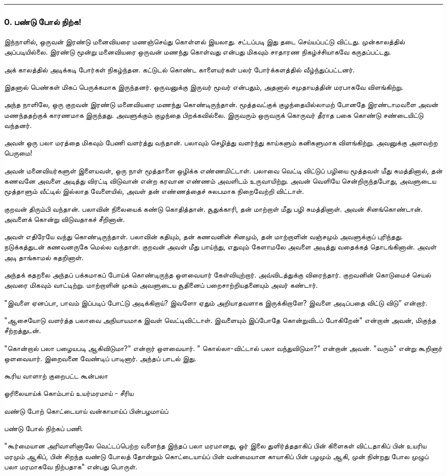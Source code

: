 -------------  

  

###  0. பண்டு போல் நிற்க!  

  

இந்நாளில், ஒருவன் இரண்டு மனைவியரை மணஞ்செய்து கொள்ளல் இயலாது. சட்டப்படி இது தடை செய்யப்பட்டு விட்டது. முன்காலத்தில் அப்படியில்லை. இரண்டு மூன்று மனைவியரை ஒருவன் மணந்து கொள்வது என்பது மிகவும் சாதாரண நிகழ்ச்சியாகவே கருதப்பட்டது.  

அக் காலத்தில் அடிக்கடி போர்கள் நிகழ்ந்தன. கட்டுடல் கொண்ட காளையர்கள் பலர் போர்க்களத்தில் வீழ்ந்துப்பட்டனர்.  

இதனால் பெண்கள் மிகப் பெருக்கமாக இருந்தனர். ஒருவனுக்கு இருவர் மூவர் என்பதும், அதனால் சமுதாயத்தின் மரபாகவே விளங்கிற்று.  

அந்த நாளிலே, ஒரு குறவன் இரண்டு மனைவியரை மணந்து கொண்டிருந்தான். மூத்தவட்குக் குழந்தையில்லாமற் போனதே இரண்டாமவளை அவன் மணந்ததற்குக் காரணமாக இருந்தது. அவளுக்கும் குழந்தை பிறக்கவில்லை. இருவரும் ஒருவருக் கொருவர் தீராத பகை கொண்டு சண்டையிட்டு வந்தனர்.  

அவன் ஒரு பலா மரத்தை மிகவும் பேணி வளர்த்து வந்தான். பலாவும் செழித்து வளர்ந்து காய்களும் கனிகளுமாக விளங்கிற்று. அவனுக்கு அளவற்ற பெருமை!  

அவன் மனைவியர்களுள் இளையவள், ஒரு நாள் மூத்தாளை ஒழிக்க எண்ணமிட்டாள். பலாவை வெட்டி விட்டுப் பழியை மூத்தவள் மீது சுமத்தினால், தன் கணவனே அவளை அடித்து விரட்டி விடுவான் என்ற கரவான எண்ணம் அவளிடம் உருவாயிற்று. அவன் வெளியே சென்றிருந்தபோது, அவளுடைய மூத்தாளும் வீட்டில் இல்லாத வேளையில், அவள் தன் எண்ணத்தைச் சுலபமாக நிறைவேற்றி விட்டாள்.  

குறவன் திரும்பி வந்தான். பலாவின் நிலையைக் கண்டு கொதித்தான். சூதுக்காரி, தன் மாற்றாள் மீது பழி சுமத்தினாள். அவன் சினங்கொண்டான். அவளைக் கொன்று விடுவதாகச் சீறினான்.  

அவள் எதிரேயே வந்து கொண்டிருந்தாள். பலாவின் கதியும், தன் கணவனின் சினமும், தன் மாற்றாளின் வஞ்சமும் அவளுக்குப் புரிந்தது. நடுக்கத்துடன் கணவனருகே மெல்ல வந்தாள். குறவன் அவள் மீது பாய்ந்து, எதுவும் கேளாமலே அவளை அடித்து வதைக்கத் தொடங்கினான். அவள் அடி தாங்காமல் கதறினாள்.  

அந்தக் கதறலை அந்தப் பக்கமாகப் போய்க் கொண்டிருந்த ஒளவையார் கேள்வியுற்றார். அவ்விடத்துக்கு விரைந்தார். குறவனின் கொடுமைச் செயல் அவரை மிகவும் வாட்டிற்று. மாற்றாளின் முகம் அவளுடைய சூதினைப் பறைசாற்றியதனையும் அவர் கண்டார்.  

"இவளை ஏனப்பா, பாவம் இப்படிப் போட்டு அடிக்கிறாய்? இவளோ ஏதும் அறியாதவளாக இருக்கிறாளே? இவளை அடிப்பதை விட்டு விடு” என்றார்.  

"ஆசையோடு வளர்த்த பலாவை அநியாயமாக இவள் வெட்டிவிட்டாள். இவளையும் இப்போதே கொன்றுவிடப் போகிறேன்" என்றான் அவன், மிகுந்த சீற்றத்துடன்.  

"கொன்றால் பலா பழையபடி ஆகிவிடுமா?" என்றார் ஒளவையார். " கொல்லா-விட்டால் பலா வந்துவிடுமா?" என்றான் அவன். "வரும்" என்று கூறினார் ஒளவையார். இறைவனை வேண்டிப் பாடினார். அந்தப் பாடல் இது.  

  

கூரிய வாளாற் குறைபட்ட கூன்பலா  

ஓரிலையாய்க் கொம்பாய் உயர்மரமாய் - சீரிய  

வண்டு போற் கொட்டையாய் வன்காயாய்ப் பின்பழமாய்ப்  

பண்டு போல் நிற்கப் பணி.  

"கூர்மையான அரிவாளினாலே வெட்டப்பெற்ற வளைந்த இந்தப் பலா மரமானது, ஓர் இலை துளிர்த்ததாகிப் பின் கிளைகள் விட்டதாகிப் பின் உயரிய மரமும் ஆகிப், பின் சிறந்த வண்டு போலத் தோன்றும் கொட்டையாய்ப் பின் வன்மையான காயாகிப் பின் பழமும் ஆகி, முன் நின்றது போல முழுப் பலா மரமாகவே நிற்பதாக" என்பது பொருள்.  
